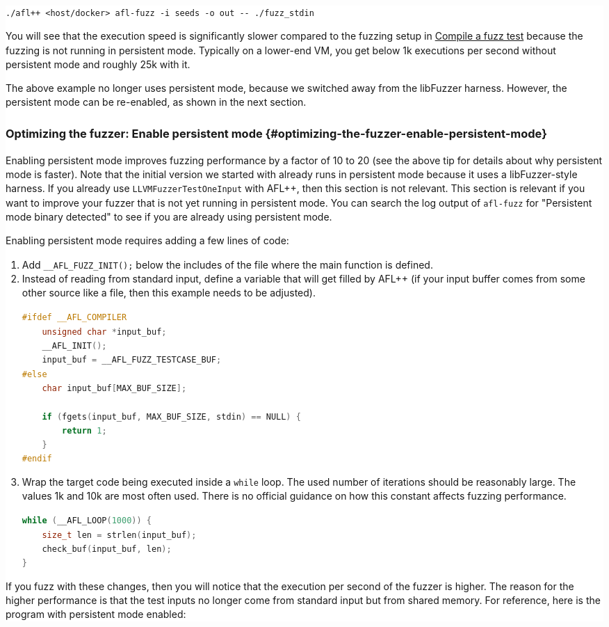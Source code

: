 
```shell
./afl++ <host/docker> afl-fuzz -i seeds -o out -- ./fuzz_stdin
```


You will see that the execution speed is significantly slower compared to the fuzzing setup in [Compile a fuzz test](#compile-a-fuzz-test) because the fuzzing is not running in persistent mode. Typically on a lower-end VM, you get below 1k executions per second without persistent mode and roughly 25k with it. 

The above example no longer uses persistent mode, because we switched away from the libFuzzer harness. However, the persistent mode can be re-enabled, as shown in the next section.

### Optimizing the fuzzer: Enable persistent mode {#optimizing-the-fuzzer-enable-persistent-mode}

Enabling persistent mode improves fuzzing performance by a factor of 10 to 20 (see the above tip for details about why persistent mode is faster). Note that the initial version we started with already runs in persistent mode because it uses a libFuzzer-style harness. If you already use `LLVMFuzzerTestOneInput` with AFL++, then this section is not relevant. This section is relevant if you want to improve your fuzzer that is not yet running in persistent mode. You can search the log output of `afl-fuzz` for "Persistent mode binary detected" to see if you are already using persistent mode.

Enabling persistent mode requires adding a few lines of code:

1. Add `__AFL_FUZZ_INIT();` below the includes of the file where the main function is defined.
2. Instead of reading from standard input, define a variable that will get filled by AFL++ (if your input buffer comes from some other source like a file, then this example needs to be adjusted).
    ```C++
    #ifdef __AFL_COMPILER
        unsigned char *input_buf;
        __AFL_INIT();
        input_buf = __AFL_FUZZ_TESTCASE_BUF;
    #else
        char input_buf[MAX_BUF_SIZE];

        if (fgets(input_buf, MAX_BUF_SIZE, stdin) == NULL) {
            return 1;
        }
    #endif
    ```
3. Wrap the target code being executed inside a `while` loop. The used number of iterations should be reasonably large. The values 1k and 10k are most often used. There is no official guidance on how this constant affects fuzzing performance. 
    ```C++
    while (__AFL_LOOP(1000)) {
        size_t len = strlen(input_buf);
        check_buf(input_buf, len);
    }
    ```



If you fuzz with these changes, then you will notice that the execution per second of the fuzzer is higher. The reason for the higher performance is that the test inputs no longer come from standard input but from shared memory. For reference, here is the program with persistent mode enabled:
